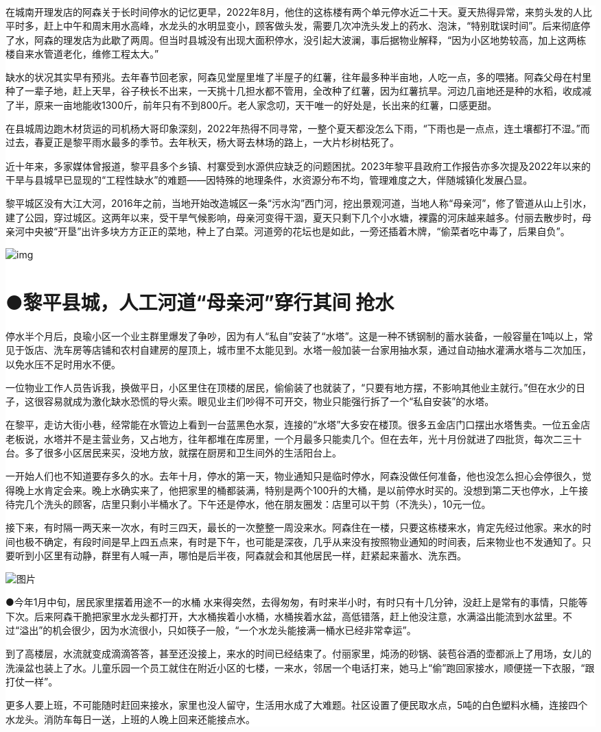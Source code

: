 在城南开理发店的阿森关于长时间停水的记忆更早，2022年8月，他住的这栋楼有两个单元停水近二十天。夏天热得异常，来剪头发的人比平时多，赶上中午和周末用水高峰，水龙头的水明显变小，顾客做头发，需要几次冲洗头发上的药水、泡沫，“特别耽误时间”。后来彻底停了水，阿森的理发店为此歇了两周。但当时县城没有出现大面积停水，没引起大波澜，事后据物业解释，“因为小区地势较高，加上这两栋楼自来水管道老化，维修工程太大。”


缺水的状况其实早有预兆。去年春节回老家，阿森见堂屋里堆了半屋子的红薯，往年最多种半亩地，人吃一点，多的喂猪。阿森父母在村里种了一辈子地，赶上天旱，谷子秧长不出来，一天挑十几担水都不管用，全改种了红薯，因为红薯抗旱。河边几亩地还是种的水稻，收成减了半，原来一亩地能收1300斤，前年只有不到800斤。老人家念叨，天干唯一的好处是，长出来的红薯，口感更甜。


在县城周边跑木材货运的司机杨大哥印象深刻，2022年热得不同寻常，一整个夏天都没怎么下雨，“下雨也是一点点，连土壤都打不湿。”而过去，春夏正是黎平雨水最多的季节。去年秋天，杨大哥去林场的路上，一大片杉树枯死了。


近十年来，多家媒体曾报道，黎平县多个乡镇、村寨受到水源供应缺乏的问题困扰。2023年黎平县政府工作报告亦多次提及2022年以来的干旱与县城早已显现的“工程性缺水”的难题——因特殊的地理条件，水资源分布不均，管理难度之大，伴随城镇化发展凸显。


黎平城区没有大江大河，2016年之前，当地开始改造城区一条“污水沟”西门河，挖出景观河道，当地人称“母亲河”，修了管道从山上引水，建了公园，穿过城区。这两年以来，受干旱气候影响，母亲河变得干涸，夏天只剩下几个小水塘，裸露的河床越来越多。付丽去散步时，母亲河中央被“开垦”出许多块方方正正的菜地，种上了白菜。河道旁的花坛也是如此，一旁还插着木牌，“偷菜者吃中毒了，后果自负”。


![img](https://chinadigitaltimes.net/chinese/files/2024/03/post-706229-6601d672e56ed.)


●黎平县城，人工河道“母亲河”穿行其间
抢水
==


停水半个月后，良瑜小区一个业主群里爆发了争吵，因为有人“私自”安装了“水塔”。这是一种不锈钢制的蓄水装备，一般容量在1吨以上，常见于饭店、洗车房等店铺和农村自建房的屋顶上，城市里不太能见到。水塔一般加装一台家用抽水泵，通过自动抽水灌满水塔与二次加压，以免水压不足时用水不便。


一位物业工作人员告诉我，换做平日，小区里住在顶楼的居民，偷偷装了也就装了，“只要有地方摆，不影响其他业主就行。”但在水少的日子，这很容易就成为激化缺水恐慌的导火索。眼见业主们吵得不可开交，物业只能强行拆了一个“私自安装”的水塔。


在黎平，走访大街小巷，经常能在水管边上看到一台蓝黑色水泵，连接的“水塔”大多安在楼顶。很多五金店门口摆出水塔售卖。一位五金店老板说，水塔并不是主营业务，又占地方，往年都堆在库房里，一个月最多只能卖几个。但在去年，光十月份就进了四批货，每次二三十台。多了很多小区居民来买，没地方放，就摆在厨房和卫生间外的生活阳台上。


一开始人们也不知道要存多久的水。去年十月，停水的第一天，物业通知只是临时停水，阿森没做任何准备，他也没怎么担心会停很久，觉得晚上水肯定会来。晚上水确实来了，他把家里的桶都装满，特别是两个100升的大桶，是以前停水时买的。没想到第二天也停水，上午接待完几个洗头的顾客，店里只剩小半桶水了。下午还是停水，他在朋友圈发：店里可以干剪（不洗头），10元一位。


接下来，有时隔一两天来一次水，有时三四天，最长的一次整整一周没来水。阿森住在一楼，只要这栋楼来水，肯定先经过他家。来水的时间也极不确定，有段时间是早上四五点来，有时是下午，也可能是深夜，几乎从来没有按照物业通知的时间表，后来物业也不发通知了。只要听到小区里有动静，群里有人喊一声，哪怕是后半夜，阿森就会和其他居民一样，赶紧起来蓄水、洗东西。


![图片](https://chinadigitaltimes.net/chinese/files/2024/03/post-706229-6601d6730b9ed.)


●今年1月中旬，居民家里摆着用途不一的水桶
水来得突然，去得匆匆，有时来半小时，有时只有十几分钟，没赶上是常有的事情，只能等下次。后来阿森干脆把家里水龙头都打开，大水桶挨着小水桶，水桶挨着水盆，高低错落，赶上他没注意，水满溢出能流到水盆里。不过“溢出”的机会很少，因为水流很小，只如筷子一般，“一个水龙头能接满一桶水已经非常幸运”。


到了高楼层，水流就变成滴滴答答，甚至还没接上，来水的时间已经结束了。付丽家里，炖汤的砂锅、装苞谷酒的壶都派上了用场，女儿的洗澡盆也装上了水。儿童乐园一个员工就住在附近小区的七楼，一来水，邻居一个电话打来，她马上“偷”跑回家接水，顺便搓一下衣服，“跟打仗一样”。


更多人要上班，不可能随时赶回来接水，家里也没人留守，生活用水成了大难题。社区设置了便民取水点，5吨的白色塑料水桶，连接四个水龙头。消防车每日一送，上班的人晚上回来还能接点水。

